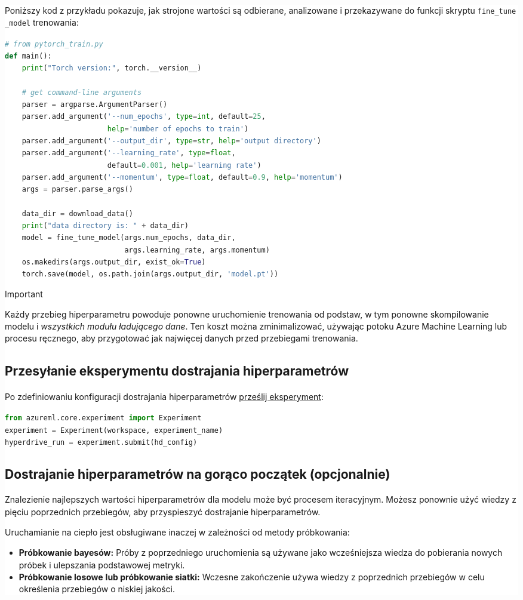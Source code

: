 Poniższy kod z przykładu pokazuje, jak strojone wartości są odbierane, analizowane i przekazywane do funkcji skryptu `fine_tune_model` trenowania:

```python
# from pytorch_train.py
def main():
    print("Torch version:", torch.__version__)

    # get command-line arguments
    parser = argparse.ArgumentParser()
    parser.add_argument('--num_epochs', type=int, default=25,
                        help='number of epochs to train')
    parser.add_argument('--output_dir', type=str, help='output directory')
    parser.add_argument('--learning_rate', type=float,
                        default=0.001, help='learning rate')
    parser.add_argument('--momentum', type=float, default=0.9, help='momentum')
    args = parser.parse_args()

    data_dir = download_data()
    print("data directory is: " + data_dir)
    model = fine_tune_model(args.num_epochs, data_dir,
                            args.learning_rate, args.momentum)
    os.makedirs(args.output_dir, exist_ok=True)
    torch.save(model, os.path.join(args.output_dir, 'model.pt'))
```

> [!Important]
> Każdy przebieg hiperparametru powoduje ponowne uruchomienie trenowania od podstaw, w tym ponowne skompilowanie modelu i _wszystkich modułu ładującego dane_. Ten koszt można zminimalizować, używając potoku Azure Machine Learning lub procesu ręcznego, aby przygotować jak najwięcej danych przed przebiegami trenowania. 

## <a name="submit-hyperparameter-tuning-experiment"></a>Przesyłanie eksperymentu dostrajania hiperparametrów

Po zdefiniowaniu konfiguracji dostrajania hiperparametrów [prześlij eksperyment](/python/api/azureml-core/azureml.core.experiment%28class%29#submit-config--tags-none----kwargs-):

```Python
from azureml.core.experiment import Experiment
experiment = Experiment(workspace, experiment_name)
hyperdrive_run = experiment.submit(hd_config)
```

## <a name="warm-start-hyperparameter-tuning-optional"></a>Dostrajanie hiperparametrów na gorąco początek (opcjonalnie)

Znalezienie najlepszych wartości hiperparametrów dla modelu może być procesem iteracyjnym. Możesz ponownie użyć wiedzy z pięciu poprzednich przebiegów, aby przyspieszyć dostrajanie hiperparametrów.

Uruchamianie na ciepło jest obsługiwane inaczej w zależności od metody próbkowania:
- **Próbkowanie bayesów:** Próby z poprzedniego uruchomienia są używane jako wcześniejsza wiedza do pobierania nowych próbek i ulepszania podstawowej metryki.
- **Próbkowanie losowe** **lub próbkowanie siatki:** Wczesne zakończenie używa wiedzy z poprzednich przebiegów w celu określenia przebiegów o niskiej jakości. 
